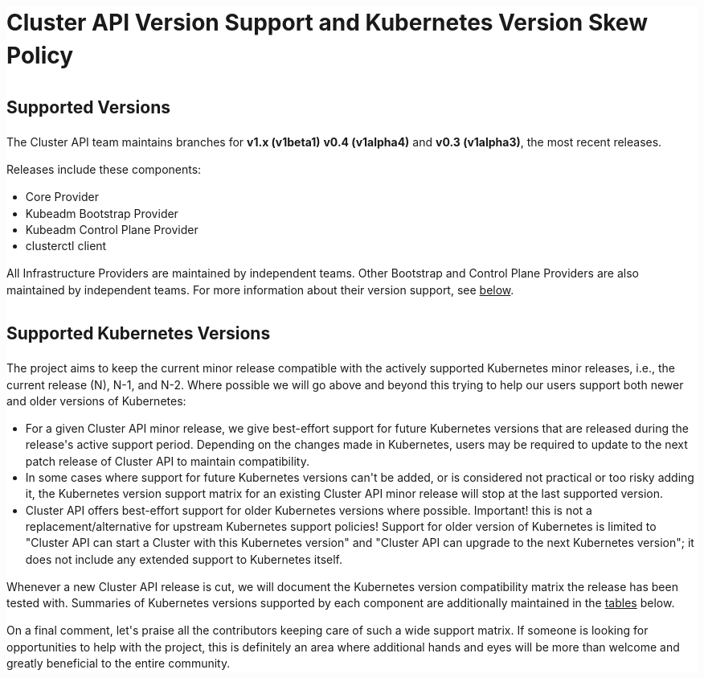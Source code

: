 # Cluster API Version Support and Kubernetes Version Skew Policy

## Supported Versions

The Cluster API team maintains branches for **v1.x (v1beta1)** **v0.4 (v1alpha4)** and **v0.3 (v1alpha3)**, the most recent releases.

Releases include these components:

- Core Provider
- Kubeadm Bootstrap Provider
- Kubeadm Control Plane Provider
- clusterctl client

All Infrastructure Providers are maintained by independent teams. Other Bootstrap and Control Plane Providers are also maintained by independent teams. For more information about their version support, see [below](#providers-maintained-by-independent-teams).

## Supported Kubernetes Versions

The project aims to keep the current minor release compatible with the actively supported Kubernetes minor releases, i.e.,
the current release (N), N-1, and N-2. Where possible we will go above and beyond this trying to help our users support
both newer and older versions of Kubernetes:

- For a given Cluster API minor release, we give best-effort support for future Kubernetes versions that are released
	during the release's active support period. Depending on the changes made in Kubernetes, users may be required to
	update to the next patch release of Cluster API to maintain compatibility.
- In some cases where support for future Kubernetes versions can't be added, or is considered not practical or too risky
  adding it, the Kubernetes version support matrix for an existing Cluster API minor release will stop at the last supported version.
- Cluster API offers best-effort support for older Kubernetes versions where possible.
	Important! this is not a replacement/alternative for upstream Kubernetes support policies!
	Support for older version of Kubernetes is limited to "Cluster API can start a Cluster with this Kubernetes version"
	and "Cluster API  can upgrade to the next Kubernetes version"; it does not include any extended support to Kubernetes itself.

Whenever a new Cluster API release is cut, we will document the Kubernetes version compatibility matrix the release
has been tested with. Summaries of Kubernetes versions supported by each component are additionally maintained in
the [tables](#release-components) below.

On a final comment, let's praise all the contributors keeping care of such a wide support matrix.
If someone is looking for opportunities to help with the project, this is definitely an area where additional hands
and eyes will be more than welcome and greatly beneficial to the entire community.
